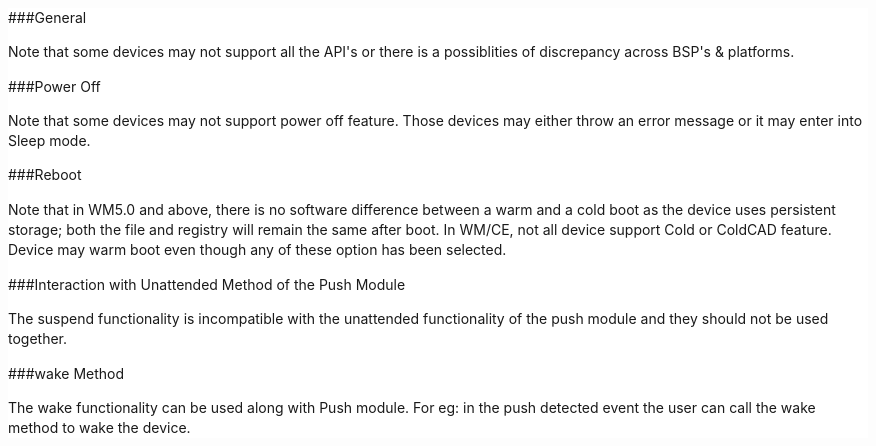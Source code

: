 

###General

                    
Note that some devices may not support all the API's or there is a possiblities of discrepancy across BSP's & platforms.
                    
                

###Power Off

                    
Note that some devices may not support power off feature. Those devices may either throw an error message or it may enter into Sleep mode.
                    
                

###Reboot

					
Note that in WM5.0 and above, there is no software difference between a warm and a cold boot as the device uses persistent storage; both the file and registry will remain the same after boot. In WM/CE, not all device support Cold or ColdCAD feature. Device may warm boot even though any of these option has been selected.
					
				

###Interaction with Unattended Method of the Push Module

					
The suspend functionality is incompatible with the unattended functionality of the push module and they should not be used together.
					
				

###wake Method

					
The wake functionality can be used along with Push module. For eg: in the push detected event the user can call the wake method to wake the device.
					
				

